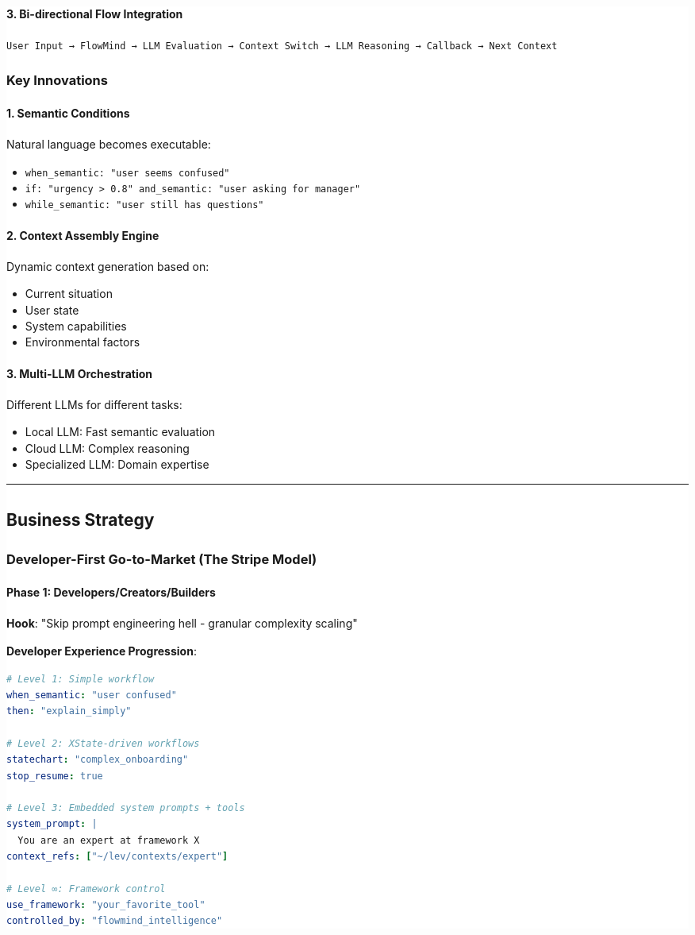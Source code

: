 #### 3. Bi-directional Flow Integration
```
User Input → FlowMind → LLM Evaluation → Context Switch → LLM Reasoning → Callback → Next Context
```

### Key Innovations

#### 1. Semantic Conditions
Natural language becomes executable:
- `when_semantic: "user seems confused"`
- `if: "urgency > 0.8" and_semantic: "user asking for manager"`
- `while_semantic: "user still has questions"`

#### 2. Context Assembly Engine
Dynamic context generation based on:
- Current situation
- User state
- System capabilities
- Environmental factors

#### 3. Multi-LLM Orchestration
Different LLMs for different tasks:
- Local LLM: Fast semantic evaluation
- Cloud LLM: Complex reasoning
- Specialized LLM: Domain expertise

---

## Business Strategy

### Developer-First Go-to-Market (The Stripe Model)

#### Phase 1: Developers/Creators/Builders
**Hook**: "Skip prompt engineering hell - granular complexity scaling"

**Developer Experience Progression**:
```yaml
# Level 1: Simple workflow
when_semantic: "user confused"
then: "explain_simply"

# Level 2: XState-driven workflows
statechart: "complex_onboarding" 
stop_resume: true

# Level 3: Embedded system prompts + tools
system_prompt: |
  You are an expert at framework X
context_refs: ["~/lev/contexts/expert"]

# Level ∞: Framework control
use_framework: "your_favorite_tool"
controlled_by: "flowmind_intelligence"
```
